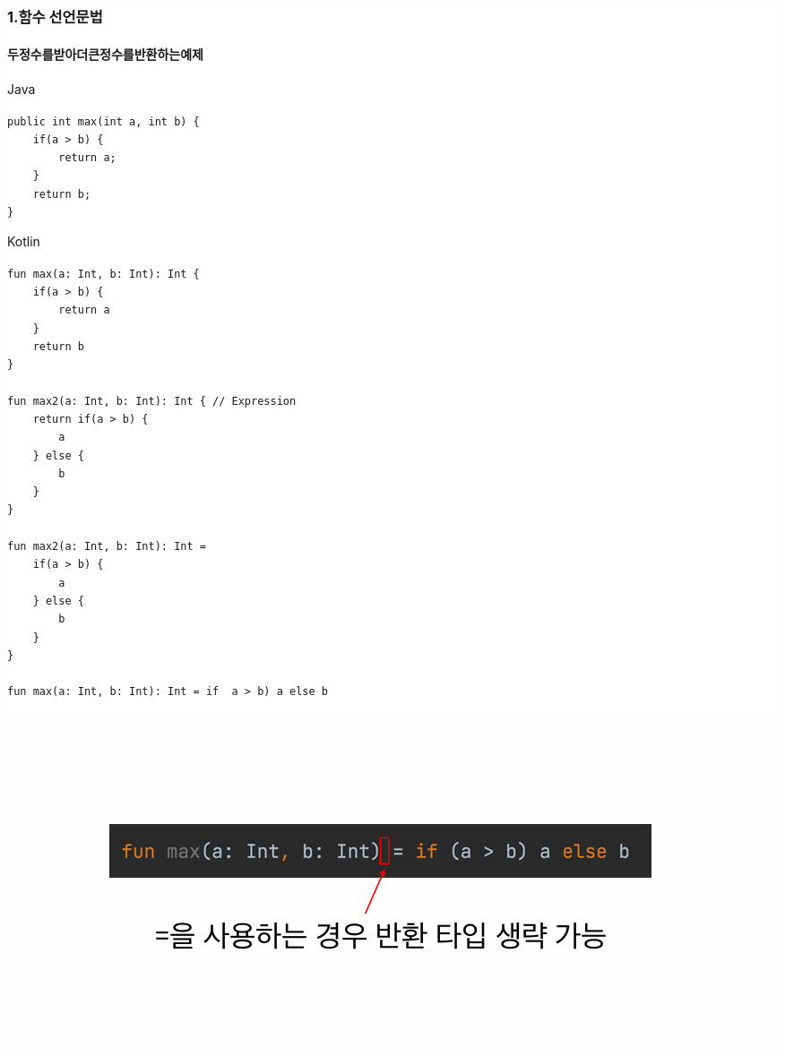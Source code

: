 ### 1.함수 선언문법

#### 두정수를받아더큰정수를반환하는예제
Java
```
public int max(int a, int b) {
    if(a > b) {
        return a;
    }
    return b; 
}
```

Kotlin
```
fun max(a: Int, b: Int): Int {
    if(a > b) {
        return a
    } 
    return b
}

fun max2(a: Int, b: Int): Int { // Expression
    return if(a > b) {
        a
    } else {
        b
    }
}

fun max2(a: Int, b: Int): Int =
    if(a > b) {
        a
    } else {
        b
    }
}

fun max(a: Int, b: Int): Int = if  a > b) a else b
```

![](https://github.com/dididiri1/java-to-kotlin-starter-guide/blob/main/study/images/08_01.png?raw=true)

